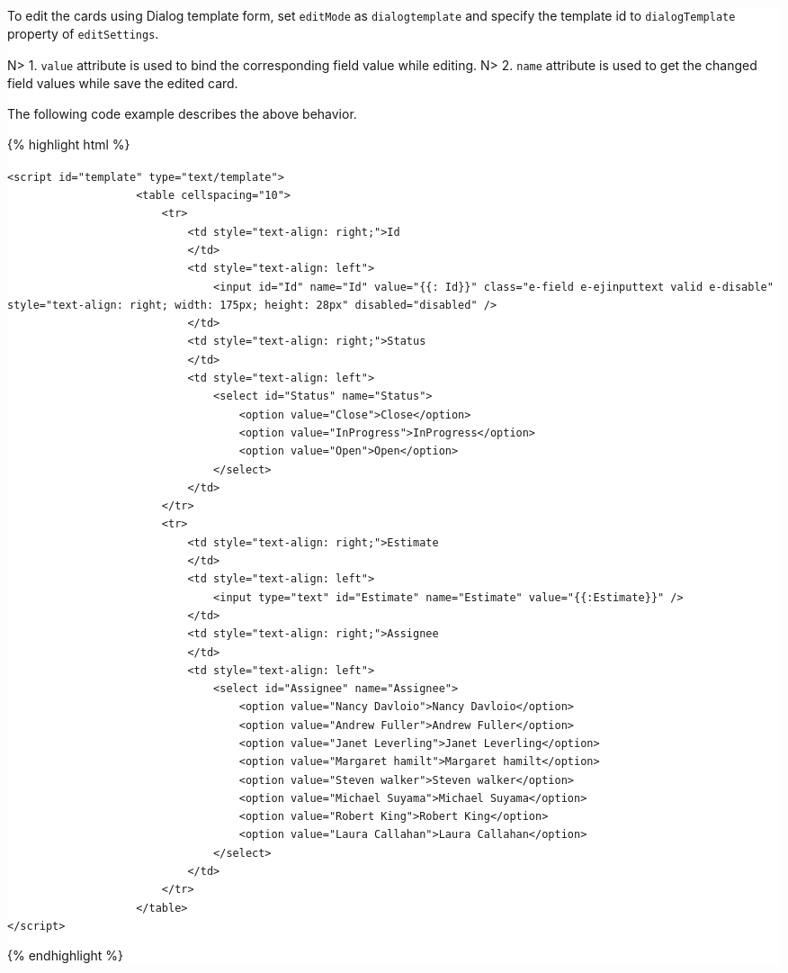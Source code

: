 To edit the cards using Dialog template form, set `editMode` as `dialogtemplate` and specify the template id to `dialogTemplate` property of `editSettings`.

N> 1. `value` attribute is used to bind the corresponding field value while editing.
N> 2. `name` attribute is used to get the changed field values while save the edited card.

The following code example describes the above behavior.

{% highlight html %}

    <script id="template" type="text/template">
                        <table cellspacing="10">
                            <tr>
                                <td style="text-align: right;">Id
                                </td>
                                <td style="text-align: left">
                                    <input id="Id" name="Id" value="{{: Id}}" class="e-field e-ejinputtext valid e-disable" style="text-align: right; width: 175px; height: 28px" disabled="disabled" />
                                </td>
                                <td style="text-align: right;">Status
                                </td>
                                <td style="text-align: left">
                                    <select id="Status" name="Status">
                                        <option value="Close">Close</option>
                                        <option value="InProgress">InProgress</option>
                                        <option value="Open">Open</option>
                                    </select>
                                </td>
                            </tr>
                            <tr>
                                <td style="text-align: right;">Estimate
                                </td>
                                <td style="text-align: left">
                                    <input type="text" id="Estimate" name="Estimate" value="{{:Estimate}}" />
                                </td>
                                <td style="text-align: right;">Assignee
                                </td>
                                <td style="text-align: left">
                                    <select id="Assignee" name="Assignee">
                                        <option value="Nancy Davloio">Nancy Davloio</option>
                                        <option value="Andrew Fuller">Andrew Fuller</option>
                                        <option value="Janet Leverling">Janet Leverling</option>
                                        <option value="Margaret hamilt">Margaret hamilt</option>
                                        <option value="Steven walker">Steven walker</option>
                                        <option value="Michael Suyama">Michael Suyama</option>
                                        <option value="Robert King">Robert King</option>
                                        <option value="Laura Callahan">Laura Callahan</option>
                                    </select>
                                </td>
                            </tr>
                        </table>
    </script>


{% endhighlight %}
